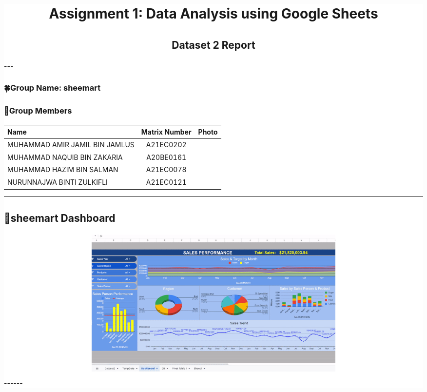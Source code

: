 
<div align="center">

# Assignment 1: Data Analysis using Google Sheets
## Dataset 2 Report

</div>
---

### 🍀Group Name: sheemart
### 🌼Group Members

| Name                                     | Matrix Number | Photo |
| :---------------------------------------- | :-------------: | ------------|
| MUHAMMAD AMIR JAMIL BIN JAMLUS | A21EC0202 |              |
| MUHAMMAD NAQUIB BIN ZAKARIA | A20BE0161 |              |
| MUHAMMAD HAZIM BIN SALMAN | A21EC0078 |              |
| NURUNNAJWA BINTI ZULKIFLI | A21EC0121 |                  |

------
## 🌟sheemart Dashboard
<a name = "sheemart Dashboard"> </a>
<p align="center"><img align="center" alt="Table" width="500" src="dashboard_gif.gif"></p>  
------

